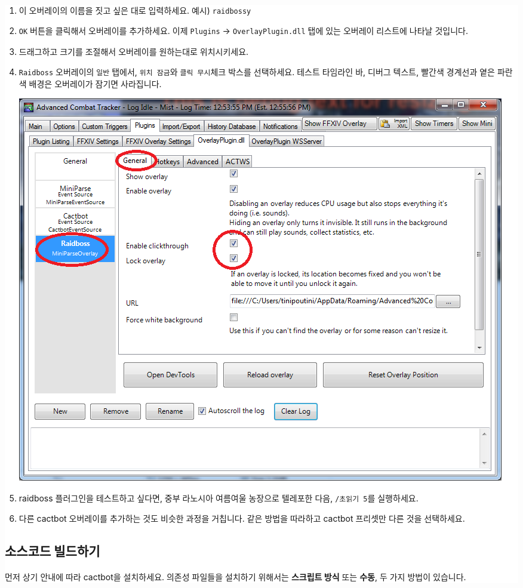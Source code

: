 1. 이 오버레이의 이름을 짓고 싶은 대로 입력하세요. 예시) `raidbossy`
1. `OK` 버튼을 클릭해서 오버레이를 추가하세요.
이제 `Plugins` -> `OverlayPlugin.dll` 탭에 있는 오버레이 리스트에 나타날 것입니다.

1. 드래그하고 크기를 조절해서 오버레이를 원하는대로 위치시키세요.

1. `Raidboss` 오버레이의 `일반` 탭에서, `위치 잠금`와 `클릭 무시`체크 박스를 선택하세요.
테스트 타임라인 바, 디버그 텍스트, 빨간색 경계선과 옅은 파란색 배경은 오버레이가 잠기면 사라집니다.

    ![raidboss plugin 설정](../../screenshots/overlay_plugin_new_raidboss_locked.png)

1. raidboss 플러그인을 테스트하고 싶다면, 중부 라노시아 여름여울 농장으로 텔레포한 다음, `/초읽기 5`를 실행하세요.

1. 다른 cactbot 오버레이를 추가하는 것도 비슷한 과정을 거칩니다.
같은 방법을 따라하고 cactbot 프리셋만 다른 것을 선택하세요.

## 소스코드 빌드하기

먼저 상기 안내에 따라 cactbot을 설치하세요.
의존성 파일들을 설치하기 위해서는 **스크립트 방식** 또는 **수동**, 두 가지 방법이 있습니다.

